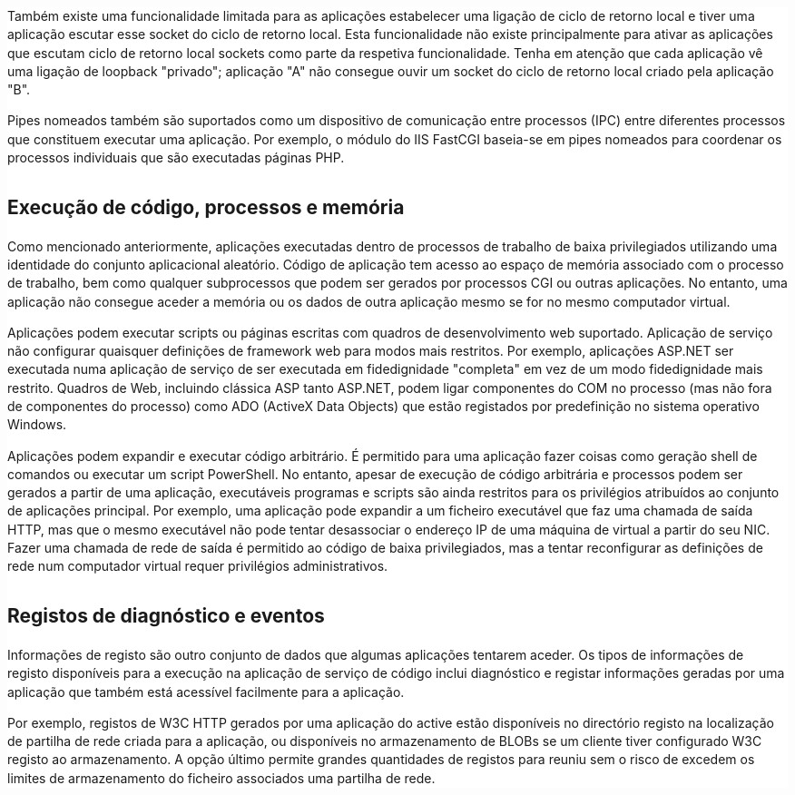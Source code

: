 Também existe uma funcionalidade limitada para as aplicações estabelecer uma ligação de ciclo de retorno local e tiver uma aplicação escutar esse socket do ciclo de retorno local. Esta funcionalidade não existe principalmente para ativar as aplicações que escutam ciclo de retorno local sockets como parte da respetiva funcionalidade. Tenha em atenção que cada aplicação vê uma ligação de loopback "privado"; aplicação "A" não consegue ouvir um socket do ciclo de retorno local criado pela aplicação "B".

Pipes nomeados também são suportados como um dispositivo de comunicação entre processos (IPC) entre diferentes processos que constituem executar uma aplicação. Por exemplo, o módulo do IIS FastCGI baseia-se em pipes nomeados para coordenar os processos individuais que são executadas páginas PHP.


<a id="Code"></a>
## <a name="code-execution-processes-and-memory"></a>Execução de código, processos e memória
Como mencionado anteriormente, aplicações executadas dentro de processos de trabalho de baixa privilegiados utilizando uma identidade do conjunto aplicacional aleatório. Código de aplicação tem acesso ao espaço de memória associado com o processo de trabalho, bem como qualquer subprocessos que podem ser gerados por processos CGI ou outras aplicações. No entanto, uma aplicação não consegue aceder a memória ou os dados de outra aplicação mesmo se for no mesmo computador virtual.

Aplicações podem executar scripts ou páginas escritas com quadros de desenvolvimento web suportado. Aplicação de serviço não configurar quaisquer definições de framework web para modos mais restritos. Por exemplo, aplicações ASP.NET ser executada numa aplicação de serviço de ser executada em fidedignidade "completa" em vez de um modo fidedignidade mais restrito. Quadros de Web, incluindo clássica ASP tanto ASP.NET, podem ligar componentes do COM no processo (mas não fora de componentes do processo) como ADO (ActiveX Data Objects) que estão registados por predefinição no sistema operativo Windows.

Aplicações podem expandir e executar código arbitrário. É permitido para uma aplicação fazer coisas como geração shell de comandos ou executar um script PowerShell. No entanto, apesar de execução de código arbitrária e processos podem ser gerados a partir de uma aplicação, executáveis programas e scripts são ainda restritos para os privilégios atribuídos ao conjunto de aplicações principal. Por exemplo, uma aplicação pode expandir a um ficheiro executável que faz uma chamada de saída HTTP, mas que o mesmo executável não pode tentar desassociar o endereço IP de uma máquina de virtual a partir do seu NIC. Fazer uma chamada de rede de saída é permitido ao código de baixa privilegiados, mas a tentar reconfigurar as definições de rede num computador virtual requer privilégios administrativos.


<a id="Diagnostics"></a>
## <a name="diagnostics-logs-and-events"></a>Registos de diagnóstico e eventos
Informações de registo são outro conjunto de dados que algumas aplicações tentarem aceder. Os tipos de informações de registo disponíveis para a execução na aplicação de serviço de código inclui diagnóstico e registar informações geradas por uma aplicação que também está acessível facilmente para a aplicação. 

Por exemplo, registos de W3C HTTP gerados por uma aplicação do active estão disponíveis no directório registo na localização de partilha de rede criada para a aplicação, ou disponíveis no armazenamento de BLOBs se um cliente tiver configurado W3C registo ao armazenamento. A opção último permite grandes quantidades de registos para reuniu sem o risco de excedem os limites de armazenamento do ficheiro associados uma partilha de rede.
